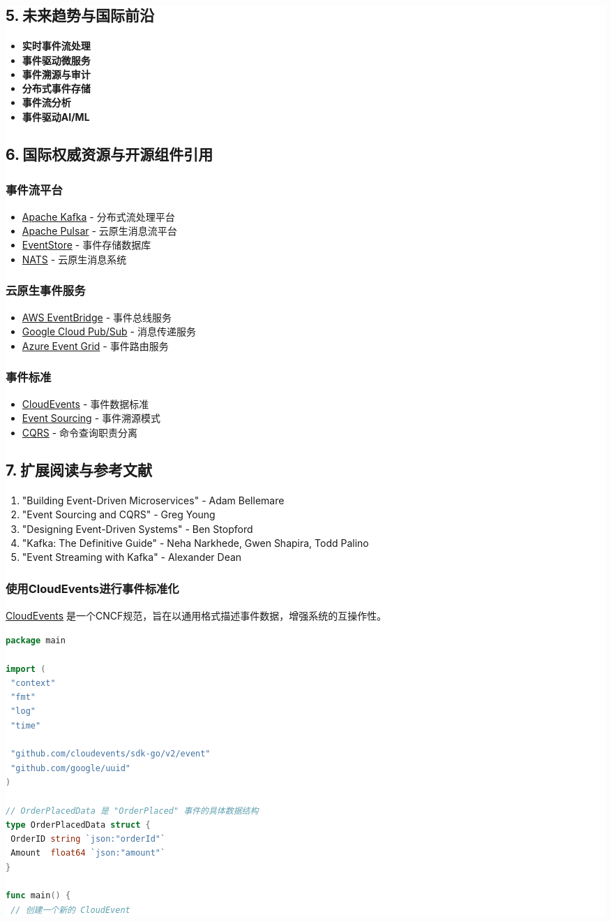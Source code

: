 
## 5. 未来趋势与国际前沿

- **实时事件流处理**
- **事件驱动微服务**
- **事件溯源与审计**
- **分布式事件存储**
- **事件流分析**
- **事件驱动AI/ML**

## 6. 国际权威资源与开源组件引用

### 事件流平台

- [Apache Kafka](https://kafka.apache.org/) - 分布式流处理平台
- [Apache Pulsar](https://pulsar.apache.org/) - 云原生消息流平台
- [EventStore](https://eventstore.com/) - 事件存储数据库
- [NATS](https://nats.io/) - 云原生消息系统

### 云原生事件服务

- [AWS EventBridge](https://aws.amazon.com/eventbridge/) - 事件总线服务
- [Google Cloud Pub/Sub](https://cloud.google.com/pubsub) - 消息传递服务
- [Azure Event Grid](https://azure.microsoft.com/services/event-grid/) - 事件路由服务

### 事件标准

- [CloudEvents](https://cloudevents.io/) - 事件数据标准
- [Event Sourcing](https://martinfowler.com/eaaDev/EventSourcing.html) - 事件溯源模式
- [CQRS](https://martinfowler.com/bliki/CQRS.html) - 命令查询职责分离

## 7. 扩展阅读与参考文献

1. "Building Event-Driven Microservices" - Adam Bellemare
2. "Event Sourcing and CQRS" - Greg Young
3. "Designing Event-Driven Systems" - Ben Stopford
4. "Kafka: The Definitive Guide" - Neha Narkhede, Gwen Shapira, Todd Palino
5. "Event Streaming with Kafka" - Alexander Dean

### 使用CloudEvents进行事件标准化

[CloudEvents](https://cloudevents.io/) 是一个CNCF规范，旨在以通用格式描述事件数据，增强系统的互操作性。

```go
package main

import (
 "context"
 "fmt"
 "log"
 "time"

 "github.com/cloudevents/sdk-go/v2/event"
 "github.com/google/uuid"
)

// OrderPlacedData 是 "OrderPlaced" 事件的具体数据结构
type OrderPlacedData struct {
 OrderID string `json:"orderId"`
 Amount  float64 `json:"amount"`
}

func main() {
 // 创建一个新的 CloudEvent
```